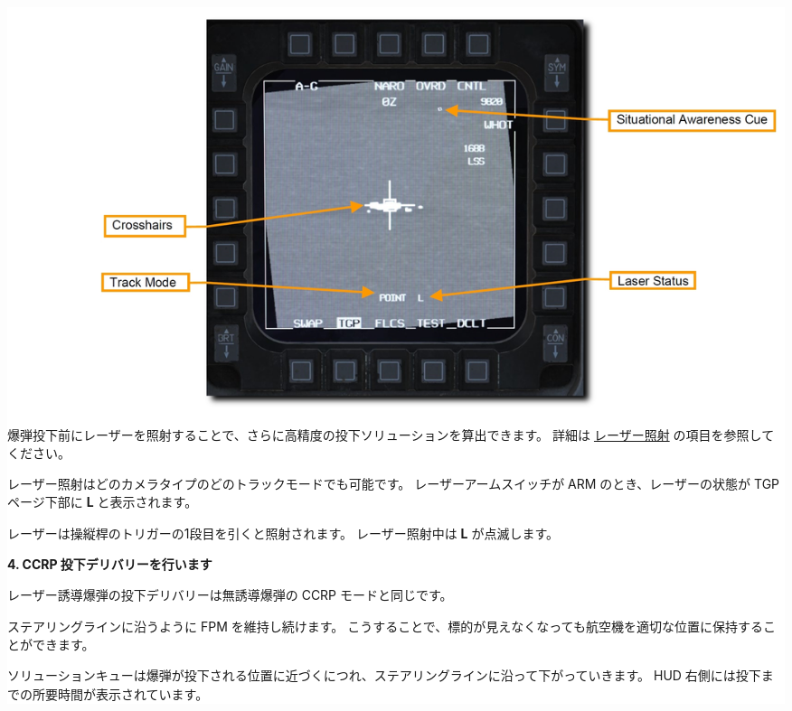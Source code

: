 ![dcs155-lgb_tgp2](../images/dcs155-lgb_tgp2.jpg)

爆弾投下前にレーザーを照射することで、さらに高精度の投下ソリューションを算出できます。
詳細は [レーザー照射](/f-16c/system/an-aaq-28/#laser-ranging) の項目を参照してください。

レーザー照射はどのカメラタイプのどのトラックモードでも可能です。
レーザーアームスイッチが ARM のとき、レーザーの状態が TGP ページ下部に **L** と表示されます。

レーザーは操縦桿のトリガーの1段目を引くと照射されます。
レーザー照射中は **L** が点滅します。

**4. CCRP 投下デリバリーを行います**

レーザー誘導爆弾の投下デリバリーは無誘導爆弾の CCRP モードと同じです。

ステアリングラインに沿うように FPM を維持し続けます。
こうすることで、標的が見えなくなっても航空機を適切な位置に保持することができます。

ソリューションキューは爆弾が投下される位置に近づくにつれ、ステアリングラインに沿って下がっていきます。
HUD 右側には投下までの所要時間が表示されています。
